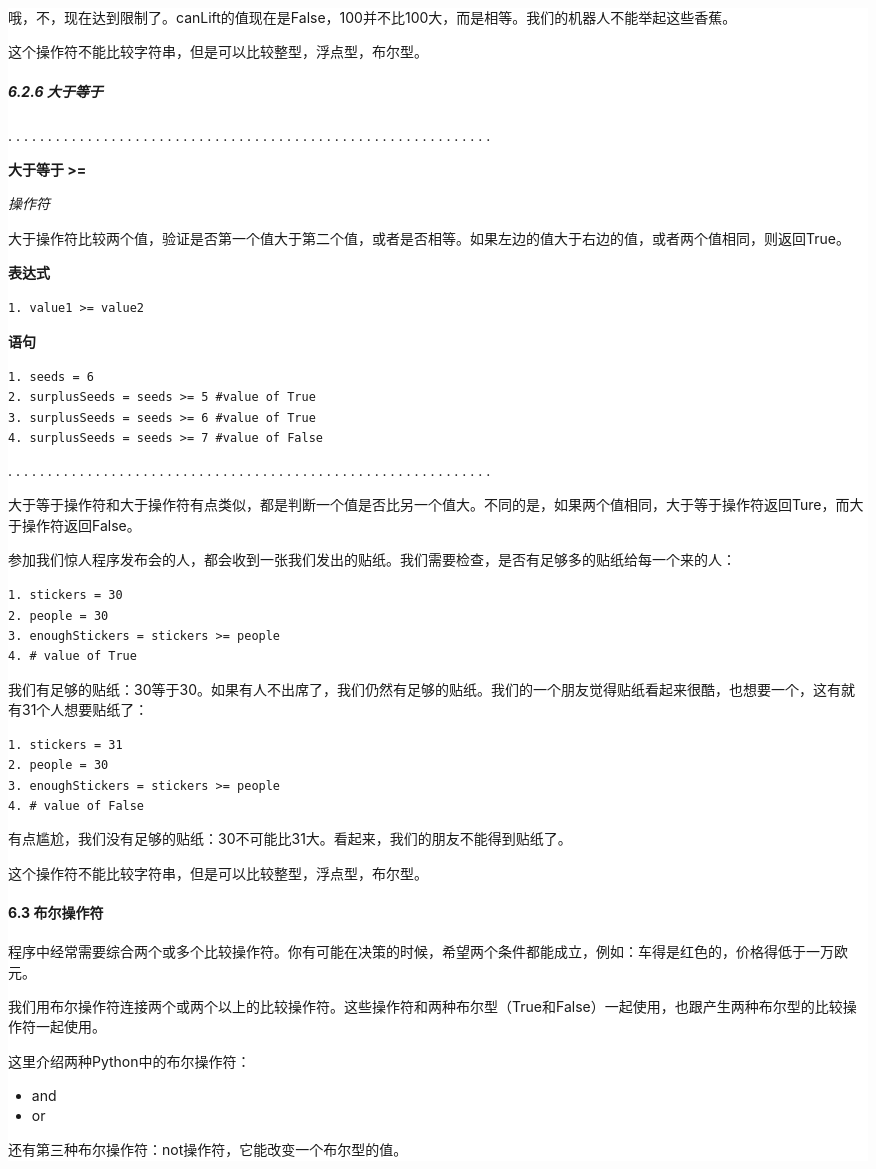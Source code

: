 哦，不，现在达到限制了。canLift的值现在是False，100并不比100大，而是相等。我们的机器人不能举起这些香蕉。

这个操作符不能比较字符串，但是可以比较整型，浮点型，布尔型。

##### 6.2.6 大于等于

. . . . . . . . . . . . . . . . . . . . . . . . . . . . . . . . . . . . . . . . . . . . . . . . . . . . . . . . . . . . .

**大于等于 >=**

*操作符*

大于操作符比较两个值，验证是否第一个值大于第二个值，或者是否相等。如果左边的值大于右边的值，或者两个值相同，则返回True。

**表达式**

	1. value1 >= value2

**语句**

	1. seeds = 6
	2. surplusSeeds = seeds >= 5 #value of True
	3. surplusSeeds = seeds >= 6 #value of True
	4. surplusSeeds = seeds >= 7 #value of False

. . . . . . . . . . . . . . . . . . . . . . . . . . . . . . . . . . . . . . . . . . . . . . . . . . . . . . . . . . . . .

大于等于操作符和大于操作符有点类似，都是判断一个值是否比另一个值大。不同的是，如果两个值相同，大于等于操作符返回Ture，而大于操作符返回False。

参加我们惊人程序发布会的人，都会收到一张我们发出的贴纸。我们需要检查，是否有足够多的贴纸给每一个来的人：

	1. stickers = 30
	2. people = 30
	3. enoughStickers = stickers >= people
	4. # value of True

我们有足够的贴纸：30等于30。如果有人不出席了，我们仍然有足够的贴纸。我们的一个朋友觉得贴纸看起来很酷，也想要一个，这有就有31个人想要贴纸了：

	1. stickers = 31
	2. people = 30
	3. enoughStickers = stickers >= people
	4. # value of False

有点尴尬，我们没有足够的贴纸：30不可能比31大。看起来，我们的朋友不能得到贴纸了。

这个操作符不能比较字符串，但是可以比较整型，浮点型，布尔型。

#### 6.3 布尔操作符

程序中经常需要综合两个或多个比较操作符。你有可能在决策的时候，希望两个条件都能成立，例如：车得是红色的，价格得低于一万欧元。

我们用布尔操作符连接两个或两个以上的比较操作符。这些操作符和两种布尔型（True和False）一起使用，也跟产生两种布尔型的比较操作符一起使用。

这里介绍两种Python中的布尔操作符：

* and
* or

还有第三种布尔操作符：not操作符，它能改变一个布尔型的值。
